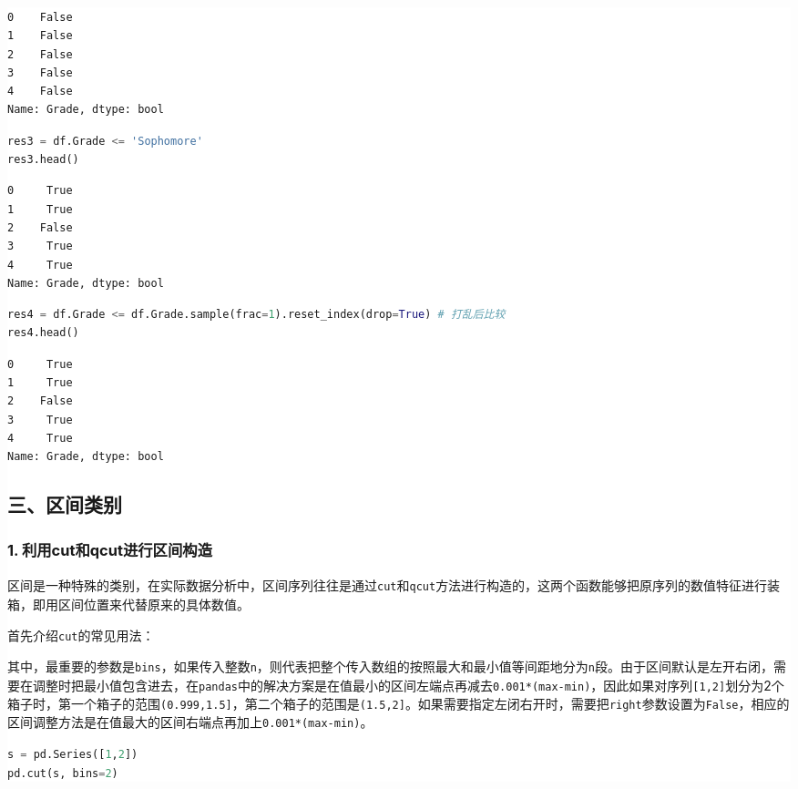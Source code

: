 


    0    False
    1    False
    2    False
    3    False
    4    False
    Name: Grade, dtype: bool




```python
res3 = df.Grade <= 'Sophomore'
res3.head()
```




    0     True
    1     True
    2    False
    3     True
    4     True
    Name: Grade, dtype: bool




```python
res4 = df.Grade <= df.Grade.sample(frac=1).reset_index(drop=True) # 打乱后比较
res4.head()
```




    0     True
    1     True
    2    False
    3     True
    4     True
    Name: Grade, dtype: bool



## 三、区间类别

### 1. 利用cut和qcut进行区间构造

区间是一种特殊的类别，在实际数据分析中，区间序列往往是通过`cut`和`qcut`方法进行构造的，这两个函数能够把原序列的数值特征进行装箱，即用区间位置来代替原来的具体数值。

首先介绍`cut`的常见用法：

其中，最重要的参数是`bins`，如果传入整数`n`，则代表把整个传入数组的按照最大和最小值等间距地分为`n`段。由于区间默认是左开右闭，需要在调整时把最小值包含进去，在`pandas`中的解决方案是在值最小的区间左端点再减去`0.001*(max-min)`，因此如果对序列`[1,2]`划分为2个箱子时，第一个箱子的范围`(0.999,1.5]`，第二个箱子的范围是`(1.5,2]`。如果需要指定左闭右开时，需要把`right`参数设置为`False`，相应的区间调整方法是在值最大的区间右端点再加上`0.001*(max-min)`。


```python
s = pd.Series([1,2])
pd.cut(s, bins=2)
```
